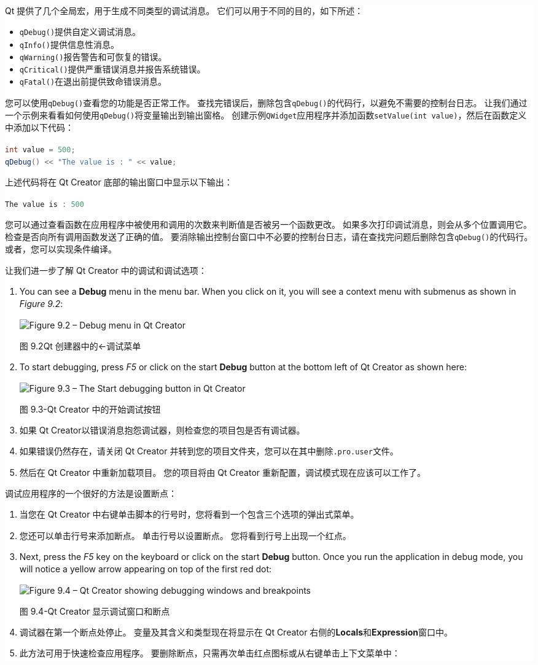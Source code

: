 Qt 提供了几个全局宏，用于生成不同类型的调试消息。 它们可以用于不同的目的，如下所述：

*   `qDebug()`提供自定义调试消息。
*   `qInfo()`提供信息性消息。
*   `qWarning()`报告警告和可恢复的错误。
*   `qCritical()`提供严重错误消息并报告系统错误。
*   `qFatal()`在退出前提供致命错误消息。

您可以使用`qDebug()`查看您的功能是否正常工作。 查找完错误后，删除包含`qDebug()`的代码行，以避免不需要的控制台日志。 让我们通过一个示例来看看如何使用`qDebug()`将变量输出到输出窗格。 创建示例`QWidget`应用程序并添加函数`setValue(int value)`，然后在函数定义中添加以下代码：

```cpp
int value = 500;
qDebug() << "The value is : " << value;
```

上述代码将在 Qt Creator 底部的输出窗口中显示以下输出：

```cpp
The value is : 500
```

您可以通过查看函数在应用程序中被使用和调用的次数来判断值是否被另一个函数更改。 如果多次打印调试消息，则会从多个位置调用它。 检查是否向所有调用函数发送了正确的值。 要消除输出控制台窗口中不必要的控制台日志，请在查找完问题后删除包含`qDebug()`的代码行。 或者，您可以实现条件编译。

让我们进一步了解 Qt Creator 中的调试和调试选项：

1.  You can see a **Debug** menu in the menu bar. When you click on it, you will see a context menu with submenus as shown in *Figure 9.2*:

    ![Figure 9.2 – Debug menu in Qt Creator ](Images/Figure_9.2_B16231.jpg)

    图 9.2Qt 创建器中的←调试菜单

2.  To start debugging, press *F5* or click on the start **Debug** button at the bottom left of Qt Creator as shown here:

    ![Figure 9.3 – The Start debugging button in Qt Creator ](Images/Figure_9.3_B16231.jpg)

    图 9.3-Qt Creator 中的开始调试按钮

3.  如果 Qt Creator以错误消息抱怨调试器，则检查您的项目包是否有调试器。
4.  如果错误仍然存在，请关闭 Qt Creator 并转到您的项目文件夹，您可以在其中删除`.pro.user`文件。
5.  然后在 Qt Creator 中重新加载项目。 您的项目将由 Qt Creator 重新配置，调试模式现在应该可以工作了。

调试应用程序的一个很好的方法是设置断点：

1.  当您在 Qt Creator 中右键单击脚本的行号时，您将看到一个包含三个选项的弹出式菜单。
2.  您还可以单击行号来添加断点。 单击行号以设置断点。 您将看到行号上出现一个红点。
3.  Next, press the *F5* key on the keyboard or click on the start **Debug** button. Once you run the application in debug mode, you will notice a yellow arrow appearing on top of the first red dot:

    ![Figure 9.4 –  Qt Creator showing debugging windows and breakpoints ](Images/Figure_9.4_B16231.jpg)

    图 9.4-Qt Creator 显示调试窗口和断点

4.  调试器在第一个断点处停止。 变量及其含义和类型现在将显示在 Qt Creator 右侧的**Locals**和**Expression**窗口中。
5.  此方法可用于快速检查应用程序。 要删除断点，只需再次单击红点图标或从右键单击上下文菜单中：
